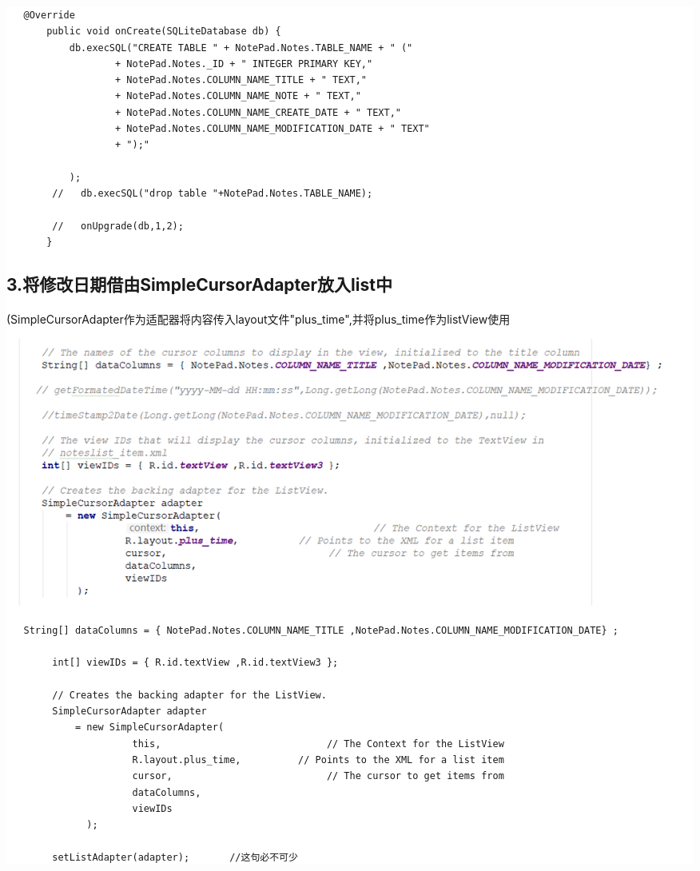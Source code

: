 ```
   @Override
       public void onCreate(SQLiteDatabase db) {
           db.execSQL("CREATE TABLE " + NotePad.Notes.TABLE_NAME + " ("
                   + NotePad.Notes._ID + " INTEGER PRIMARY KEY,"
                   + NotePad.Notes.COLUMN_NAME_TITLE + " TEXT,"
                   + NotePad.Notes.COLUMN_NAME_NOTE + " TEXT,"
                   + NotePad.Notes.COLUMN_NAME_CREATE_DATE + " TEXT,"
                   + NotePad.Notes.COLUMN_NAME_MODIFICATION_DATE + " TEXT"
                   + ");"

           );
        //   db.execSQL("drop table "+NotePad.Notes.TABLE_NAME);

        //   onUpgrade(db,1,2);
       }
```       



## 3.将修改日期借由SimpleCursorAdapter放入list中
(SimpleCursorAdapter作为适配器将内容传入layout文件"plus_time",并将plus_time作为listView使用


![image](https://github.com/Android-Class/middle-test/blob/master/2.png)



```
   String[] dataColumns = { NotePad.Notes.COLUMN_NAME_TITLE ,NotePad.Notes.COLUMN_NAME_MODIFICATION_DATE} ;

        int[] viewIDs = { R.id.textView ,R.id.textView3 };

        // Creates the backing adapter for the ListView.
        SimpleCursorAdapter adapter
            = new SimpleCursorAdapter(
                      this,                             // The Context for the ListView
                      R.layout.plus_time,          // Points to the XML for a list item
                      cursor,                           // The cursor to get items from
                      dataColumns,
                      viewIDs
              );

        setListAdapter(adapter);       //这句必不可少
 ```       
